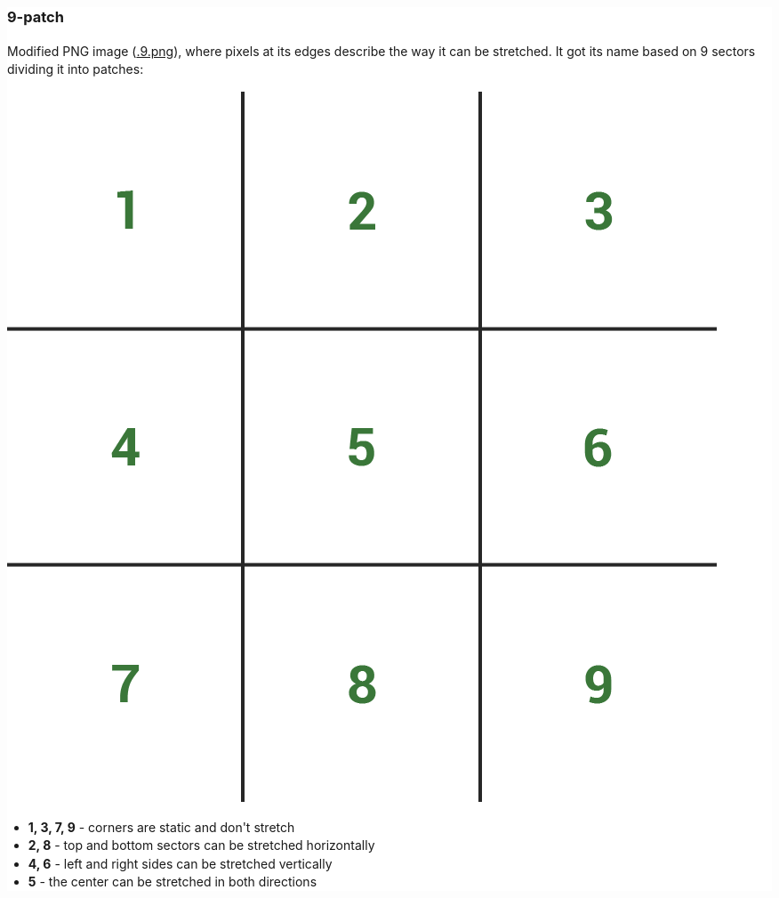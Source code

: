 ### 9-patch

Modified PNG image \([.9.png](http://developer.android.com/guide/topics/graphics/2d-graphics.html#nine-patch)\), where pixels at its edges describe the way it can be stretched. It got its name based on 9 sectors dividing it into patches:

![9 patch](.gitbook/assets/2-9patch.png)

* **1, 3, 7, 9** - corners are static and don't stretch
* **2, 8** - top and bottom sectors can be stretched horizontally
* **4, 6** - left and right sides can be stretched vertically
* **5** - the center can be stretched in both directions
